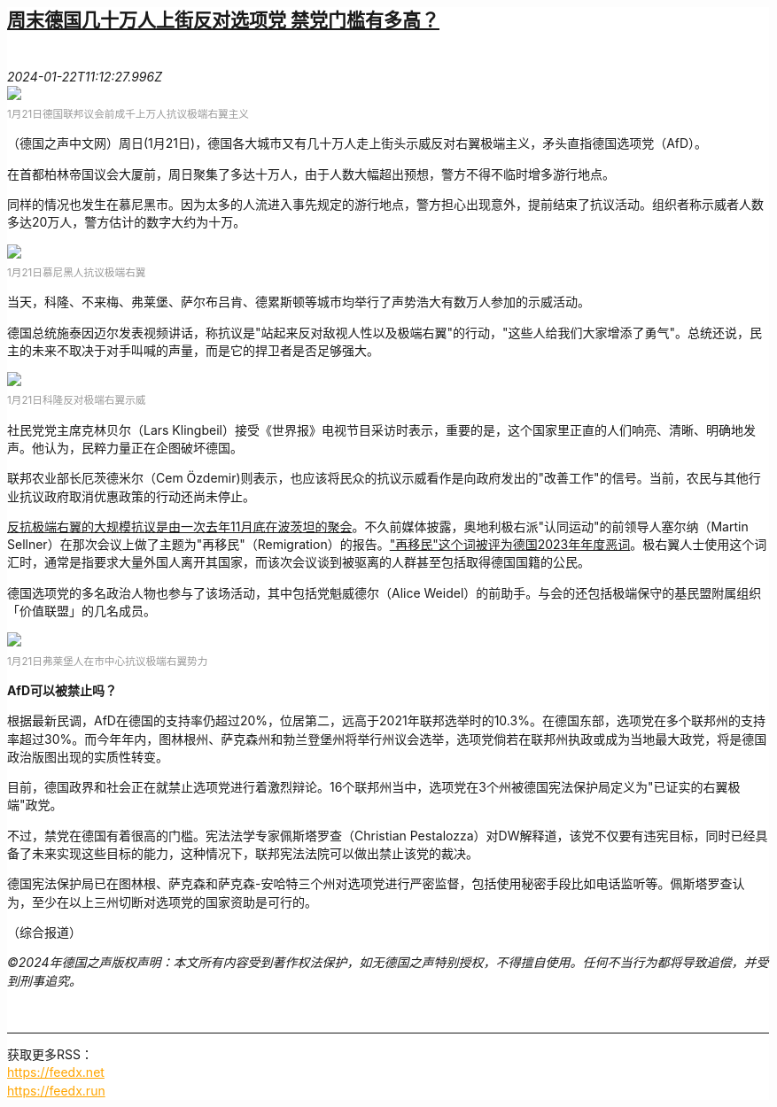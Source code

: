 
[周末德国几十万人上街反对选项党 禁党门槛有多高？](https://www.dw.com/zh/%E5%91%A8%E6%9C%AB%E5%BE%B7%E5%9B%BD%E5%87%A0%E5%8D%81%E4%B8%87%E4%BA%BA%E4%B8%8A%E8%A1%97%E5%8F%8D%E5%AF%B9%E9%80%89%E9%A1%B9%E5%85%9A%20%E7%A6%81%E5%85%9A%E9%97%A8%E6%A7%9B%E6%9C%89%E5%A4%9A%E9%AB%98%EF%BC%9F%20/a-68051511)
------

<div><i><br>2024-01-22T11:12:27.996Z</i></div><img src="https://images.weserv.nl/?url=static.dw.com/image/68047256_303.jpg" width="100%"><div><small style="color: #999;">1月21日德国联邦议会前成千上万人抗议极端右翼主义</small></div><p>（德国之声中文网）周日(1月21日)，德国各大城市又有几十万人走上街头示威反对右翼极端主义，矛头直指德国选项党（AfD）。</p><p>在首都柏林帝国议会大厦前，周日聚集了多达十万人，由于人数大幅超出预想，警方不得不临时增多游行地点。</p><p>同样的情况也发生在慕尼黑市。因为太多的人流进入事先规定的游行地点，警方担心出现意外，提前结束了抗议活动。组织者称示威者人数多达20万人，警方估计的数字大约为十万。</p><img src="https://images.weserv.nl/?url=static.dw.com/image/68047349_303.jpg" width="100%"><div><small style="color: #999;">1月21日慕尼黑人抗议极端右翼</small></div><p>当天，科隆、不来梅、弗莱堡、萨尔布吕肯、德累斯顿等城市均举行了声势浩大有数万人参加的示威活动。</p><p>德国总统施泰因迈尔发表视频讲话，称抗议是"站起来反对敌视人性以及极端右翼"的行动，"这些人给我们大家增添了勇气"。总统还说，民主的未来不取决于对手叫喊的声量，而是它的捍卫者是否足够强大。</p><img src="https://images.weserv.nl/?url=static.dw.com/image/68047469_303.jpg" width="100%"><div><small style="color: #999;">1月21日科隆反对极端右翼示威</small></div><p>社民党党主席克林贝尔（Lars Klingbeil）接受《世界报》电视节目采访时表示，重要的是，这个国家里正直的人们响亮、清晰、明确地发声。他认为，民粹力量正在企图破坏德国。</p><p>联邦农业部长厄茨德米尔（Cem Özdemir)则表示，也应该将民众的抗议示威看作是向政府发出的"改善工作"的信号。当前，农民与其他行业抗议政府取消优惠政策的行动还尚未停止。</p><p><a href="https://api.dw.com/api/detail/article/67956891" rel="ArticleRef">反抗极端右翼的大规模抗议是由一次去年11月底在波茨坦的聚会</a>。不久前媒体披露，奥地利极右派"认同运动"的前领导人塞尔纳（Martin Sellner）在那次会议上做了主题为"再移民"（Remigration）的报告。<a href="https://api.dw.com/api/detail/article/68042793" rel="ArticleRef">"再移民"这个词被评为德国2023年年度恶词</a>。极右翼人士使用这个词汇时，通常是指要求大量外国人离开其国家，而该次会议谈到被驱离的人群甚至包括取得德国国籍的公民。</p><p>德国选项党的多名政治人物也参与了该场活动，其中包括党魁威德尔（Alice Weidel）的前助手。与会的还包括极端保守的基民盟附属组织「价值联盟」的几名成员。</p><img src="https://images.weserv.nl/?url=static.dw.com/image/68047393_303.jpg" width="100%"><div><small style="color: #999;">1月21日弗莱堡人在市中心抗议极端右翼势力</small></div><p><strong><strong>AfD可以被禁止吗？</strong></strong></p><p>根据最新民调，AfD在德国的支持率仍超过20%，位居第二，远高于2021年联邦选举时的10.3%。在德国东部，选项党在多个联邦州的支持率超过30%。而今年年内，图林根州、萨克森州和勃兰登堡州将举行州议会选举，选项党倘若在联邦州执政或成为当地最大政党，将是德国政治版图出现的实质性转变。</p><p>目前，德国政界和社会正在就禁止选项党进行着激烈辩论。16个联邦州当中，选项党在3个州被德国宪法保护局定义为"已证实的右翼极端"政党。</p><p>不过，禁党在德国有着很高的门槛。宪法法学专家佩斯塔罗查（Christian Pestalozza）对DW解释道，该党不仅要有违宪目标，同时已经具备了未来实现这些目标的能力，这种情况下，联邦宪法法院可以做出禁止该党的裁决。</p><p>德国宪法保护局已在图林根、萨克森和萨克森-安哈特三个州对选项党进行严密监督，包括使用秘密手段比如电话监听等。佩斯塔罗查认为，至少在以上三州切断对选项党的国家资助是可行的。</p><p>（综合报道）</p><p><em>©2024年德国之声版权声明：本文所有内容受到著作权法保护，如无德国之声特别授权，不得擅自使用。任何不当行为都将导致追偿，并受到刑事追究。</em></p><br><hr><div>获取更多RSS：<br><a href="https://feedx.net" style="color:orange" target="_blank">https://feedx.net</a> <br><a href="https://feedx.run" style="color:orange" target="_blank">https://feedx.run</a><br></div>
